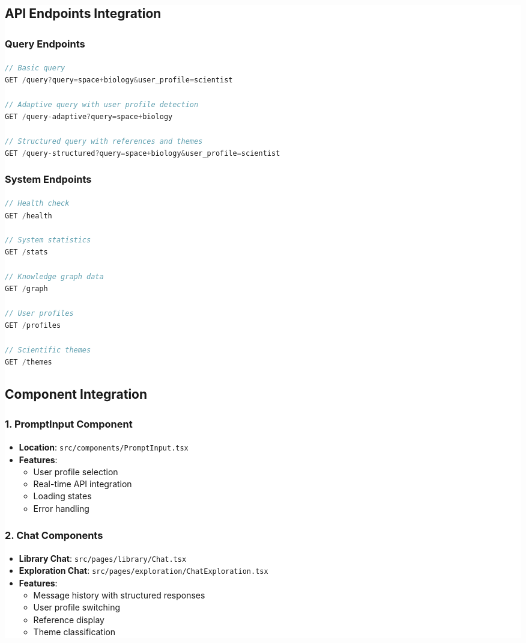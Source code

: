 ## API Endpoints Integration

### Query Endpoints
```typescript
// Basic query
GET /query?query=space+biology&user_profile=scientist

// Adaptive query with user profile detection
GET /query-adaptive?query=space+biology

// Structured query with references and themes
GET /query-structured?query=space+biology&user_profile=scientist
```

### System Endpoints
```typescript
// Health check
GET /health

// System statistics
GET /stats

// Knowledge graph data
GET /graph

// User profiles
GET /profiles

// Scientific themes
GET /themes
```

## Component Integration

### 1. PromptInput Component
- **Location**: `src/components/PromptInput.tsx`
- **Features**:
  - User profile selection
  - Real-time API integration
  - Loading states
  - Error handling

### 2. Chat Components
- **Library Chat**: `src/pages/library/Chat.tsx`
- **Exploration Chat**: `src/pages/exploration/ChatExploration.tsx`
- **Features**:
  - Message history with structured responses
  - User profile switching
  - Reference display
  - Theme classification
